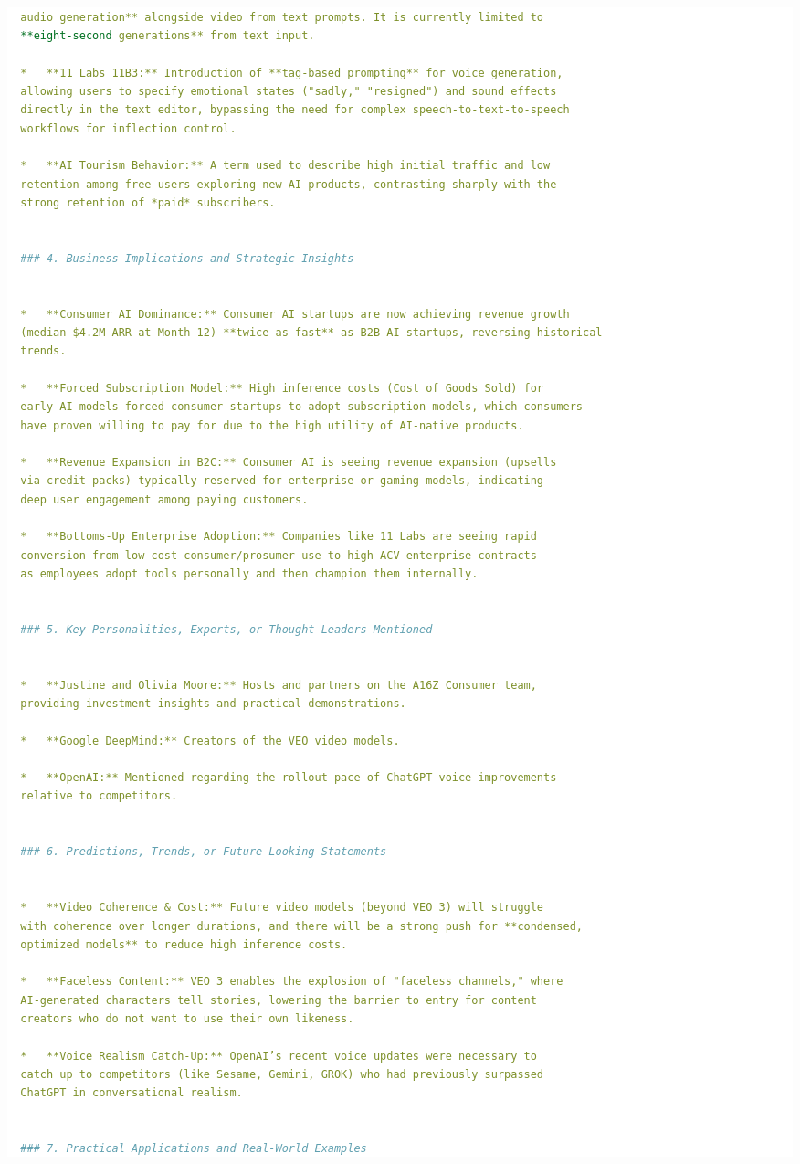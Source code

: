 ```yaml
  audio generation** alongside video from text prompts. It is currently limited to
  **eight-second generations** from text input.

  *   **11 Labs 11B3:** Introduction of **tag-based prompting** for voice generation,
  allowing users to specify emotional states ("sadly," "resigned") and sound effects
  directly in the text editor, bypassing the need for complex speech-to-text-to-speech
  workflows for inflection control.

  *   **AI Tourism Behavior:** A term used to describe high initial traffic and low
  retention among free users exploring new AI products, contrasting sharply with the
  strong retention of *paid* subscribers.


  ### 4. Business Implications and Strategic Insights


  *   **Consumer AI Dominance:** Consumer AI startups are now achieving revenue growth
  (median $4.2M ARR at Month 12) **twice as fast** as B2B AI startups, reversing historical
  trends.

  *   **Forced Subscription Model:** High inference costs (Cost of Goods Sold) for
  early AI models forced consumer startups to adopt subscription models, which consumers
  have proven willing to pay for due to the high utility of AI-native products.

  *   **Revenue Expansion in B2C:** Consumer AI is seeing revenue expansion (upsells
  via credit packs) typically reserved for enterprise or gaming models, indicating
  deep user engagement among paying customers.

  *   **Bottoms-Up Enterprise Adoption:** Companies like 11 Labs are seeing rapid
  conversion from low-cost consumer/prosumer use to high-ACV enterprise contracts
  as employees adopt tools personally and then champion them internally.


  ### 5. Key Personalities, Experts, or Thought Leaders Mentioned


  *   **Justine and Olivia Moore:** Hosts and partners on the A16Z Consumer team,
  providing investment insights and practical demonstrations.

  *   **Google DeepMind:** Creators of the VEO video models.

  *   **OpenAI:** Mentioned regarding the rollout pace of ChatGPT voice improvements
  relative to competitors.


  ### 6. Predictions, Trends, or Future-Looking Statements


  *   **Video Coherence & Cost:** Future video models (beyond VEO 3) will struggle
  with coherence over longer durations, and there will be a strong push for **condensed,
  optimized models** to reduce high inference costs.

  *   **Faceless Content:** VEO 3 enables the explosion of "faceless channels," where
  AI-generated characters tell stories, lowering the barrier to entry for content
  creators who do not want to use their own likeness.

  *   **Voice Realism Catch-Up:** OpenAI’s recent voice updates were necessary to
  catch up to competitors (like Sesame, Gemini, GROK) who had previously surpassed
  ChatGPT in conversational realism.


  ### 7. Practical Applications and Real-World Examples

```